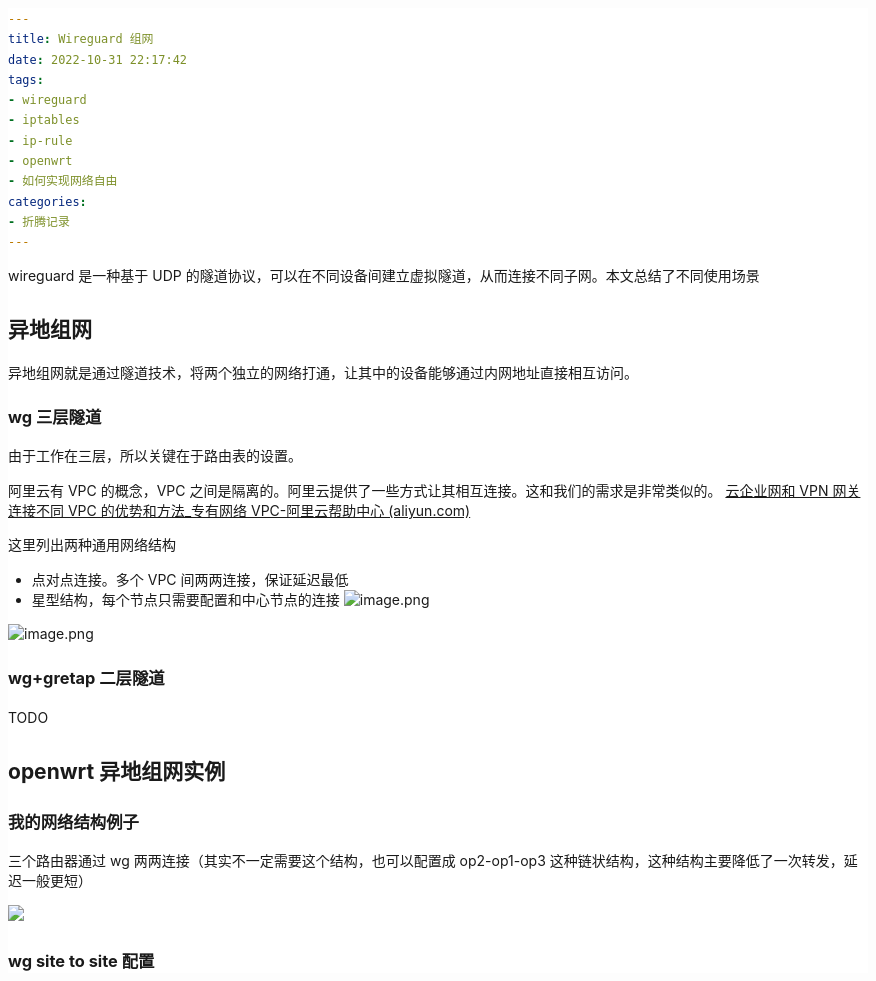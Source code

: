 ```yaml
---
title: Wireguard 组网
date: 2022-10-31 22:17:42
tags:
- wireguard
- iptables
- ip-rule
- openwrt
- 如何实现网络自由
categories:
- 折腾记录
---
```


wireguard 是一种基于 UDP 的隧道协议，可以在不同设备间建立虚拟隧道，从而连接不同子网。本文总结了不同使用场景



## 异地组网

异地组网就是通过隧道技术，将两个独立的网络打通，让其中的设备能够通过内网地址直接相互访问。

### wg 三层隧道

由于工作在三层，所以关键在于路由表的设置。

阿里云有 VPC 的概念，VPC 之间是隔离的。阿里云提供了一些方式让其相互连接。这和我们的需求是非常类似的。
[云企业网和 VPN 网关连接不同 VPC 的优势和方法_专有网络 VPC-阿里云帮助中心 (aliyun.com)](https://help.aliyun.com/zh/vpc/user-guide/cross-vpc-interconnection-overview?spm=a2c4g.11186623.0.0.5e973905ohCbG9#b010e75036zhl)

这里列出两种通用网络结构

- 点对点连接。多个 VPC 间两两连接，保证延迟最低
- 星型结构，每个节点只需要配置和中心节点的连接
![image.png](https://raw.githubusercontent.com/TheRainstorm/.image-bed/main/20231119113553.png)

![image.png](https://raw.githubusercontent.com/TheRainstorm/.image-bed/main/20231119113807.png)

### wg+gretap 二层隧道

TODO

## openwrt 异地组网实例

### 我的网络结构例子

三个路由器通过 wg 两两连接（其实不一定需要这个结构，也可以配置成 op2-op1-op3 这种链状结构，这种结构主要降低了一次转发，延迟一般更短）

![](https://raw.githubusercontent.com/TheRainstorm/.image-bed/main/picgo/20230218185024.png)

### wg site to site 配置
